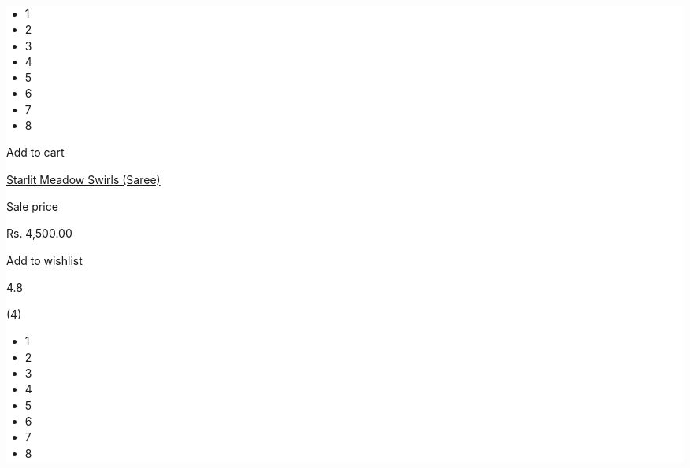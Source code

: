 [](/products/starlit-meadow-swirls)

[](/products/starlit-meadow-swirls)

[](/products/starlit-meadow-swirls)

[](/products/starlit-meadow-swirls)

[](/products/starlit-meadow-swirls)

[](/products/starlit-meadow-swirls)

[](/products/starlit-meadow-swirls)

[](/products/starlit-meadow-swirls)

[](/products/starlit-meadow-swirls)

- 1
- 2
- 3
- 4
- 5
- 6
- 7
- 8

Add to cart

[Starlit Meadow Swirls (Saree)](/products/starlit-meadow-swirls)

Sale price

Rs. 4,500.00

Add to wishlist

4.8

(4)

[](/products/pleats-or-ruffles-on-yellow-saree)

[](/products/pleats-or-ruffles-on-yellow-saree)

[](/products/pleats-or-ruffles-on-yellow-saree)

[](/products/pleats-or-ruffles-on-yellow-saree)

[](/products/pleats-or-ruffles-on-yellow-saree)

[](/products/pleats-or-ruffles-on-yellow-saree)

[](/products/pleats-or-ruffles-on-yellow-saree)

[](/products/pleats-or-ruffles-on-yellow-saree)

[](/products/pleats-or-ruffles-on-yellow-saree)

- 1
- 2
- 3
- 4
- 5
- 6
- 7
- 8
